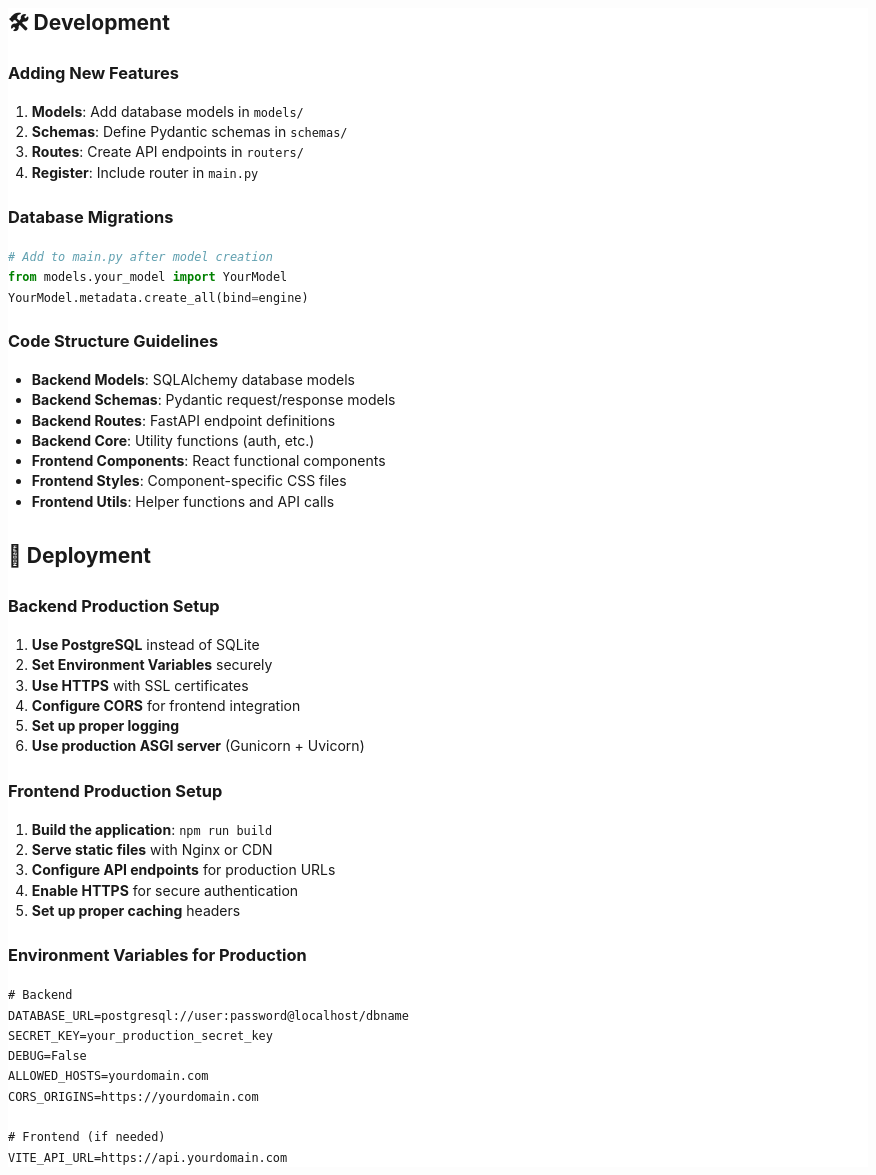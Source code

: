 ## 🛠️ Development

### Adding New Features
1. **Models**: Add database models in `models/`
2. **Schemas**: Define Pydantic schemas in `schemas/`
3. **Routes**: Create API endpoints in `routers/`
4. **Register**: Include router in `main.py`

### Database Migrations
```python
# Add to main.py after model creation
from models.your_model import YourModel
YourModel.metadata.create_all(bind=engine)
```

### Code Structure Guidelines
- **Backend Models**: SQLAlchemy database models
- **Backend Schemas**: Pydantic request/response models
- **Backend Routes**: FastAPI endpoint definitions
- **Backend Core**: Utility functions (auth, etc.)
- **Frontend Components**: React functional components
- **Frontend Styles**: Component-specific CSS files
- **Frontend Utils**: Helper functions and API calls

## 🚀 Deployment

### Backend Production Setup
1. **Use PostgreSQL** instead of SQLite
2. **Set Environment Variables** securely
3. **Use HTTPS** with SSL certificates
4. **Configure CORS** for frontend integration
5. **Set up proper logging**
6. **Use production ASGI server** (Gunicorn + Uvicorn)

### Frontend Production Setup
1. **Build the application**: `npm run build`
2. **Serve static files** with Nginx or CDN
3. **Configure API endpoints** for production URLs
4. **Enable HTTPS** for secure authentication
5. **Set up proper caching** headers

### Environment Variables for Production
```env
# Backend
DATABASE_URL=postgresql://user:password@localhost/dbname
SECRET_KEY=your_production_secret_key
DEBUG=False
ALLOWED_HOSTS=yourdomain.com
CORS_ORIGINS=https://yourdomain.com

# Frontend (if needed)
VITE_API_URL=https://api.yourdomain.com
```
